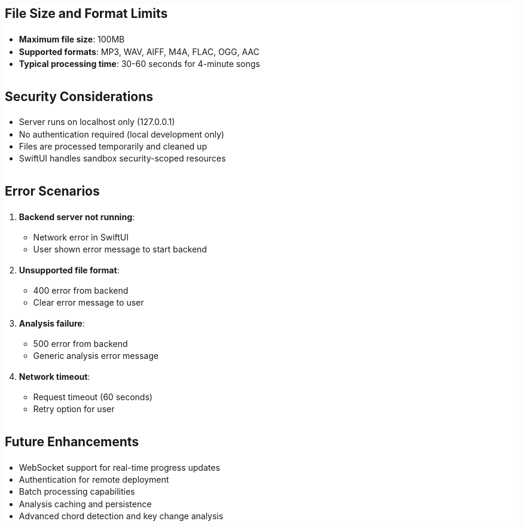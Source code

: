## File Size and Format Limits

- **Maximum file size**: 100MB
- **Supported formats**: MP3, WAV, AIFF, M4A, FLAC, OGG, AAC
- **Typical processing time**: 30-60 seconds for 4-minute songs

## Security Considerations

- Server runs on localhost only (127.0.0.1)
- No authentication required (local development only)
- Files are processed temporarily and cleaned up
- SwiftUI handles sandbox security-scoped resources

## Error Scenarios

1. **Backend server not running**:
   - Network error in SwiftUI
   - User shown error message to start backend

2. **Unsupported file format**:
   - 400 error from backend
   - Clear error message to user

3. **Analysis failure**:
   - 500 error from backend
   - Generic analysis error message

4. **Network timeout**:
   - Request timeout (60 seconds)
   - Retry option for user

## Future Enhancements

- WebSocket support for real-time progress updates
- Authentication for remote deployment
- Batch processing capabilities
- Analysis caching and persistence
- Advanced chord detection and key change analysis